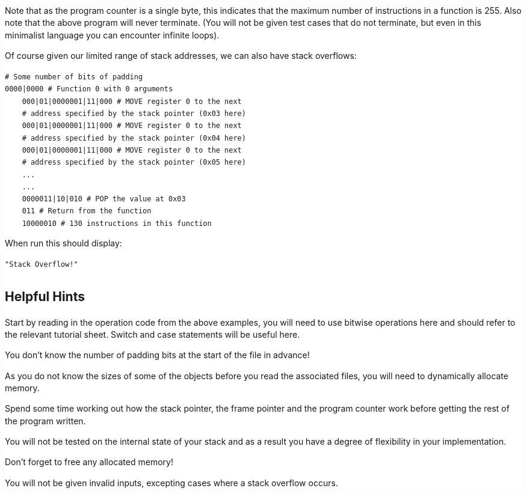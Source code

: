 Note that as the program counter is a single byte, this indicates that the maximum number of instructions in a function is 255. Also note that the above program will never terminate. (You will not be given test cases that do not terminate, but even in this minimalist language you can encounter infinite loops).

Of course given our limited range of stack addresses, we can also have stack overflows:

```
# Some number of bits of padding
0000|0000 # Function 0 with 0 arguments
	000|01|0000001|11|000 # MOVE register 0 to the next
	# address specified by the stack pointer (0x03 here)
    000|01|0000001|11|000 # MOVE register 0 to the next
    # address specified by the stack pointer (0x04 here)
    000|01|0000001|11|000 # MOVE register 0 to the next
    # address specified by the stack pointer (0x05 here)
	...
	...
	0000011|10|010 # POP the value at 0x03
	011 # Return from the function
	10000010 # 130 instructions in this function
```

When run this should display:

```
"Stack Overflow!"
```

## Helpful Hints

Start by reading in the operation code from the above examples, you will need to use bitwise operations here and should refer to the relevant tutorial sheet. Switch and case statements will be useful here.

You don’t know the number of padding bits at the start of the file in advance!

As you do not know the sizes of some of the objects before you read the associated files, you will
need to dynamically allocate memory.

Spend some time working out how the stack pointer, the frame pointer and the program counter work before getting the rest of the program written.

You will not be tested on the internal state of your stack and as a result you have a degree of flexibility in your implementation.

Don’t forget to free any allocated memory!

You will not be given invalid inputs, excepting cases where a stack overflow occurs.